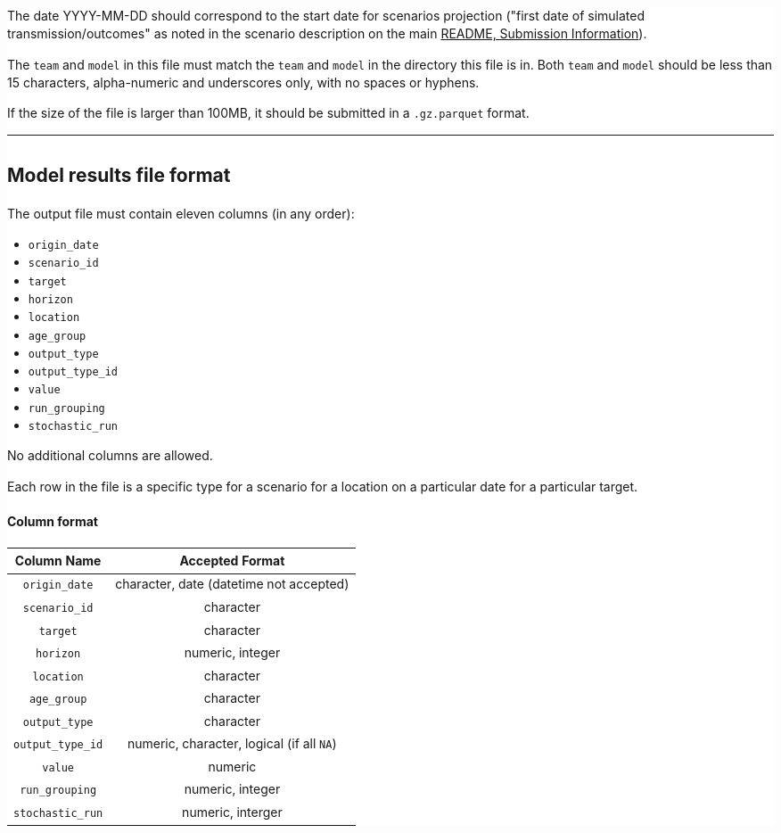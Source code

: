 The date YYYY-MM-DD should correspond to the start date for scenarios
projection ("first date of simulated transmission/outcomes" as noted in the
scenario description on the main 
[README, Submission Information](https://github.com/midas-network/rsv-scenario-modeling-hub)).

The `team` and `model` in this file must match the `team` and `model` in the 
directory this file is in. Both `team` and `model` should be less than 15 
characters, alpha-numeric and underscores only, with no spaces or hyphens.

If the size of the file is larger than 100MB, it should be submitted in a 
`.gz.parquet` format. 

---

## Model results file format

The output file must contain eleven columns (in any order):

- `origin_date`
- `scenario_id`
- `target`
- `horizon`
- `location`
- `age_group`
- `output_type` 
- `output_type_id` 
- `value`
- `run_grouping`
- `stochastic_run`

No additional columns are allowed.

Each row in the file is a specific type for a scenario for a location on
a particular date for a particular target. 

#### Column format

|Column Name|Accepted Format|
|:---:|:---:|
|`origin_date`|character, date (datetime not accepted)|
|`scenario_id`|character|
|`target`|character|
|`horizon`|numeric, integer|
|`location`|character|
|`age_group`|character|
|`output_type`|character| 
|`output_type_id`|numeric, character, logical (if all `NA`)| 
|`value`|numeric|
|`run_grouping`|numeric, integer|
|`stochastic_run`|numeric, interger|
